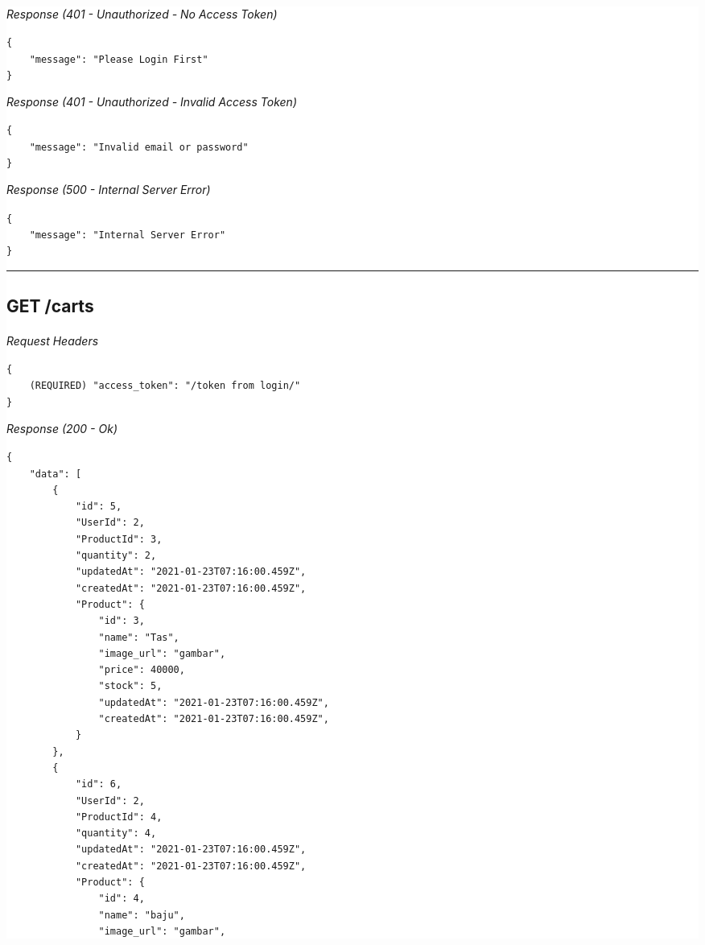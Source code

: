 _Response (401 - Unauthorized - No Access Token)_

```
{
    "message": "Please Login First"
}
```

_Response (401 - Unauthorized - Invalid Access Token)_

```
{
    "message": "Invalid email or password"
}
```

_Response (500 - Internal Server Error)_

```
{
    "message": "Internal Server Error"
}
```

---

## GET /carts

_Request Headers_

```
{
    (REQUIRED) "access_token": "/token from login/"
}
```

_Response (200 - Ok)_

```
{
    "data": [
        {
            "id": 5,
            "UserId": 2,
            "ProductId": 3,
            "quantity": 2,
            "updatedAt": "2021-01-23T07:16:00.459Z",
            "createdAt": "2021-01-23T07:16:00.459Z",
            "Product": {
                "id": 3,
                "name": "Tas",
                "image_url": "gambar",
                "price": 40000,
                "stock": 5,
                "updatedAt": "2021-01-23T07:16:00.459Z",
                "createdAt": "2021-01-23T07:16:00.459Z",
            }
        },
        {
            "id": 6,
            "UserId": 2,
            "ProductId": 4,
            "quantity": 4,
            "updatedAt": "2021-01-23T07:16:00.459Z",
            "createdAt": "2021-01-23T07:16:00.459Z",
            "Product": {
                "id": 4,
                "name": "baju",
                "image_url": "gambar",
```
